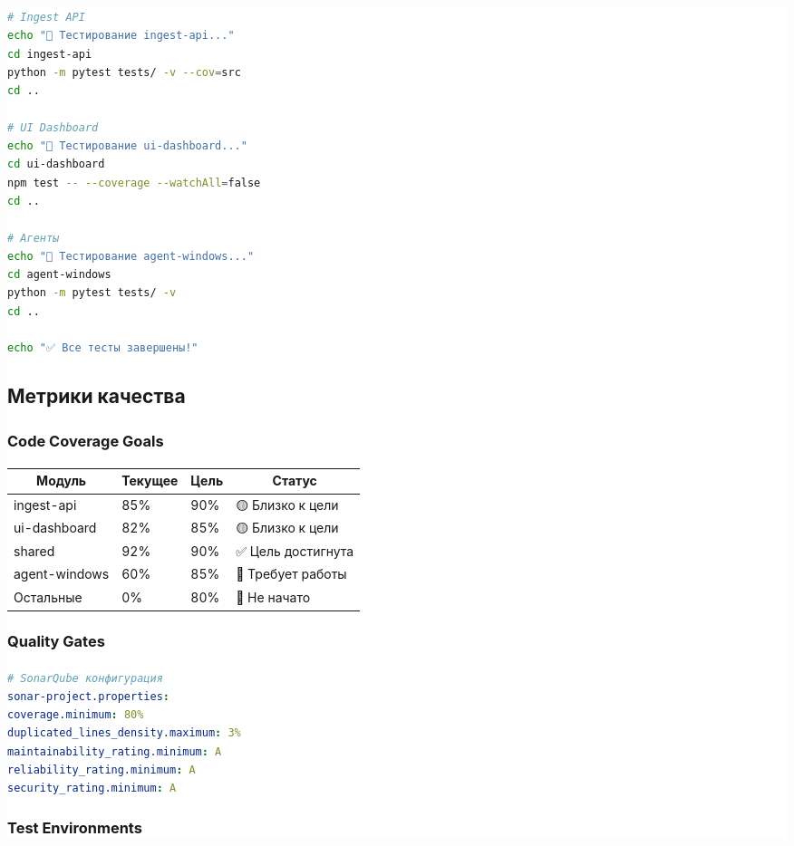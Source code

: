 ```bash
# Ingest API
echo "🚀 Тестирование ingest-api..."
cd ingest-api
python -m pytest tests/ -v --cov=src
cd ..

# UI Dashboard
echo "🎨 Тестирование ui-dashboard..."
cd ui-dashboard
npm test -- --coverage --watchAll=false
cd ..

# Агенты
echo "🤖 Тестирование agent-windows..."
cd agent-windows
python -m pytest tests/ -v
cd ..

echo "✅ Все тесты завершены!"
```

## Метрики качества

### Code Coverage Goals

| Модуль | Текущее | Цель | Статус |
|--------|---------|------|--------|
| ingest-api | 85% | 90% | 🟡 Близко к цели |
| ui-dashboard | 82% | 85% | 🟡 Близко к цели |
| shared | 92% | 90% | ✅ Цель достигнута |
| agent-windows | 60% | 85% | 🔴 Требует работы |
| Остальные | 0% | 80% | 🔴 Не начато |

### Quality Gates

```yaml
# SonarQube конфигурация
sonar-project.properties:
coverage.minimum: 80%
duplicated_lines_density.maximum: 3%
maintainability_rating.minimum: A
reliability_rating.minimum: A
security_rating.minimum: A
```

### Test Environments
